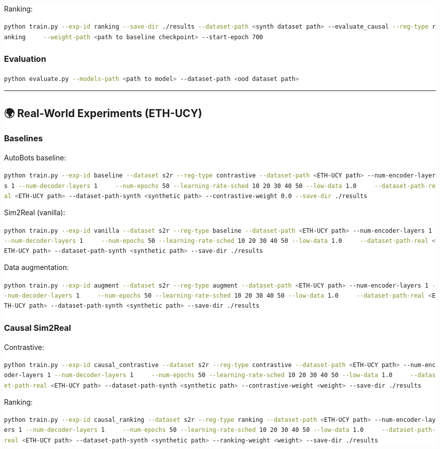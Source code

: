 Ranking:
```bash
python train.py --exp-id ranking --save-dir ./results --dataset-path <synth dataset path> --evaluate_causal --reg-type ranking     --weight-path <path to baseline checkpoint> --start-epoch 700
```

### Evaluation
```bash
python evaluate.py --models-path <path to model> --dataset-path <ood dataset path>
```

---

## 🌍 Real-World Experiments (ETH-UCY)

### Baselines

AutoBots baseline:
```bash
python train.py --exp-id baseline --dataset s2r --reg-type contrastive --dataset-path <ETH-UCY path> --num-encoder-layers 1 --num-decoder-layers 1     --num-epochs 50 --learning-rate-sched 10 20 30 40 50 --low-data 1.0     --dataset-path-real <ETH-UCY path> --dataset-path-synth <synthetic path> --contrastive-weight 0.0 --save-dir ./results
```

Sim2Real (vanilla):
```bash
python train.py --exp-id vanilla --dataset s2r --reg-type baseline --dataset-path <ETH-UCY path> --num-encoder-layers 1 --num-decoder-layers 1     --num-epochs 50 --learning-rate-sched 10 20 30 40 50 --low-data 1.0     --dataset-path-real <ETH-UCY path> --dataset-path-synth <synthetic path> --save-dir ./results
```

Data augmentation:
```bash
python train.py --exp-id augment --dataset s2r --reg-type augment --dataset-path <ETH-UCY path> --num-encoder-layers 1 --num-decoder-layers 1     --num-epochs 50 --learning-rate-sched 10 20 30 40 50 --low-data 1.0     --dataset-path-real <ETH-UCY path> --dataset-path-synth <synthetic path> --save-dir ./results
```

### Causal Sim2Real

Contrastive:
```bash
python train.py --exp-id causal_contrastive --dataset s2r --reg-type contrastive --dataset-path <ETH-UCY path> --num-encoder-layers 1 --num-decoder-layers 1     --num-epochs 50 --learning-rate-sched 10 20 30 40 50 --low-data 1.0     --dataset-path-real <ETH-UCY path> --dataset-path-synth <synthetic path> --contrastive-weight <weight> --save-dir ./results
```

Ranking:
```bash
python train.py --exp-id causal_ranking --dataset s2r --reg-type ranking --dataset-path <ETH-UCY path> --num-encoder-layers 1 --num-decoder-layers 1     --num-epochs 50 --learning-rate-sched 10 20 30 40 50 --low-data 1.0     --dataset-path-real <ETH-UCY path> --dataset-path-synth <synthetic path> --ranking-weight <weight> --save-dir ./results
```
